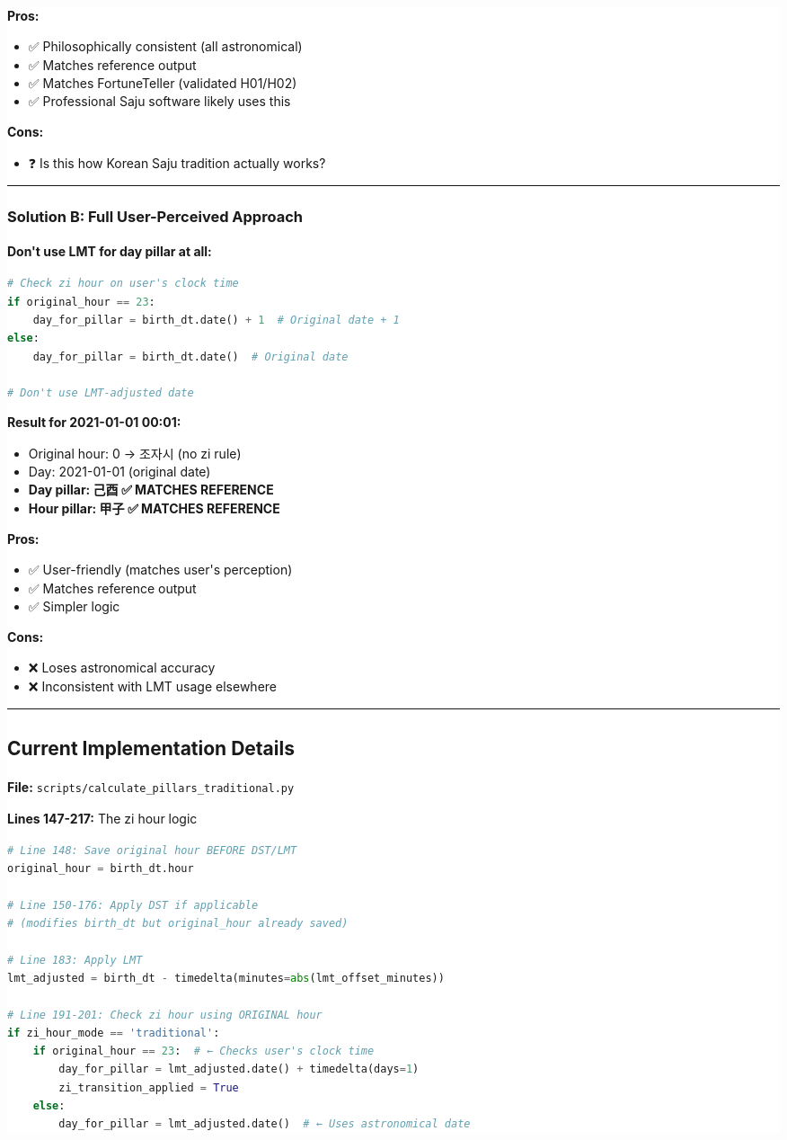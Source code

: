 **Pros:**
- ✅ Philosophically consistent (all astronomical)
- ✅ Matches reference output
- ✅ Matches FortuneTeller (validated H01/H02)
- ✅ Professional Saju software likely uses this

**Cons:**
- ❓ Is this how Korean Saju tradition actually works?

---

### Solution B: Full User-Perceived Approach

**Don't use LMT for day pillar at all:**

```python
# Check zi hour on user's clock time
if original_hour == 23:
    day_for_pillar = birth_dt.date() + 1  # Original date + 1
else:
    day_for_pillar = birth_dt.date()  # Original date

# Don't use LMT-adjusted date
```

**Result for 2021-01-01 00:01:**
- Original hour: 0 → 조자시 (no zi rule)
- Day: 2021-01-01 (original date)
- **Day pillar: 己酉 ✅ MATCHES REFERENCE**
- **Hour pillar: 甲子 ✅ MATCHES REFERENCE**

**Pros:**
- ✅ User-friendly (matches user's perception)
- ✅ Matches reference output
- ✅ Simpler logic

**Cons:**
- ❌ Loses astronomical accuracy
- ❌ Inconsistent with LMT usage elsewhere

---

## Current Implementation Details

**File:** `scripts/calculate_pillars_traditional.py`

**Lines 147-217:** The zi hour logic

```python
# Line 148: Save original hour BEFORE DST/LMT
original_hour = birth_dt.hour

# Line 150-176: Apply DST if applicable
# (modifies birth_dt but original_hour already saved)

# Line 183: Apply LMT
lmt_adjusted = birth_dt - timedelta(minutes=abs(lmt_offset_minutes))

# Line 191-201: Check zi hour using ORIGINAL hour
if zi_hour_mode == 'traditional':
    if original_hour == 23:  # ← Checks user's clock time
        day_for_pillar = lmt_adjusted.date() + timedelta(days=1)
        zi_transition_applied = True
    else:
        day_for_pillar = lmt_adjusted.date()  # ← Uses astronomical date
```
